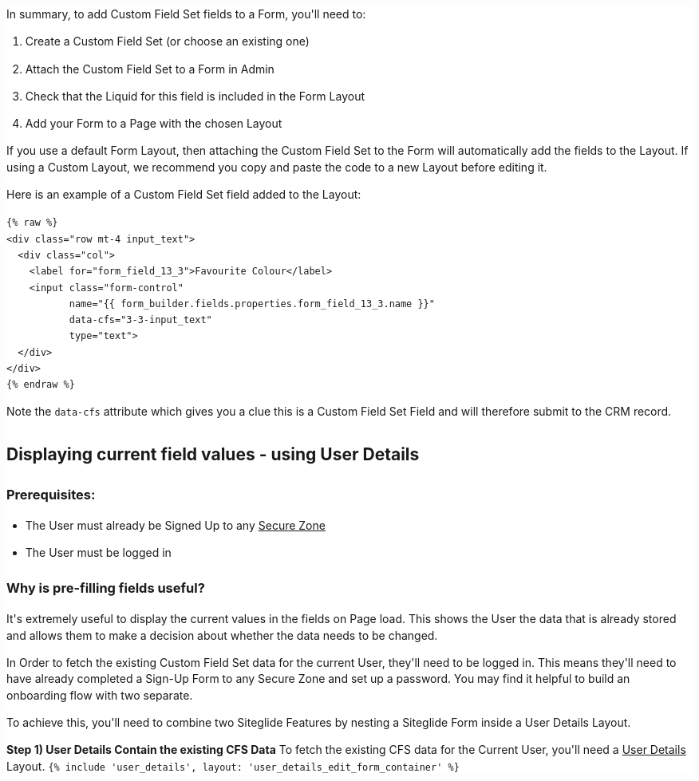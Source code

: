 In summary, to add Custom Field Set fields to a Form, you'll need to:

1.  Create a Custom Field Set (or choose an existing one)

2.  Attach the Custom Field Set to a Form in Admin

3.  Check that the Liquid for this field is included in the Form Layout

4.  Add your Form to a Page with the chosen Layout

If you use a default Form Layout, then attaching the Custom Field Set to the Form will automatically add the fields to the Layout. If using a Custom Layout, we recommend you copy and paste the code to a new Layout before editing it.&#x20;

Here is an example of a Custom Field Set field added to the Layout:&#x20;

```liquid
{% raw %}
<div class="row mt-4 input_text">
  <div class="col">
    <label for="form_field_13_3">Favourite Colour</label>
    <input class="form-control" 
           name="{{ form_builder.fields.properties.form_field_13_3.name }}" 
           data-cfs="3-3-input_text" 
           type="text">
  </div>
</div>
{% endraw %}
```

&#x20;Note the `data-cfs` attribute which gives you a clue this is a Custom Field Set Field and will therefore submit to the CRM record.

## Displaying current field values - using User Details

### Prerequisites:

*   The User must already be Signed Up to any [Secure Zone](https://help.siteglide.com/en/article/secure-zones-getting-started-15nnl5f/)

*   The User must be logged in

### Why is pre-filling fields useful?

It's extremely useful to display the current values in the fields on Page load. This shows the User the data that is already stored and allows them to make a decision about whether the data needs to be changed.&#x20;

In Order to fetch the existing Custom Field Set data for the current User, they'll need to be logged in. This means they'll need to have already completed a Sign-Up Form to any Secure Zone and set up a password. You may find it helpful to build an onboarding flow with two separate.&#x20;

To achieve this, you'll need to combine two Siteglide Features by nesting a Siteglide Form inside a User Details Layout.&#x20;

**Step 1) User Details Contain the existing CFS Data**
To fetch the existing CFS data for the Current User, you'll need a [User Details](https://developers.siteglide.com/user-details) Layout.
`{% include 'user_details', layout: 'user_details_edit_form_container' %}`
